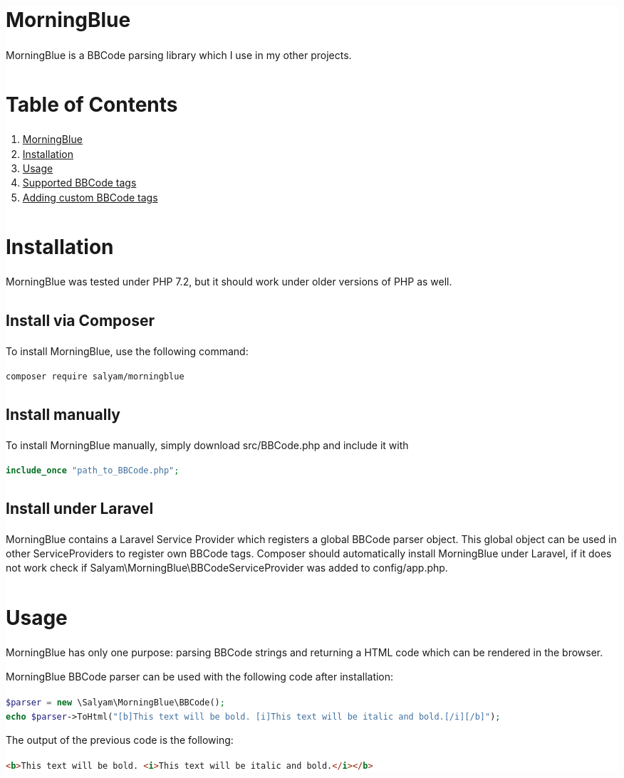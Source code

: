 # MorningBlue #

MorningBlue is a BBCode parsing library which I use in my other projects.

# Table of Contents #

 1. [MorningBlue](#morningblue)
 2. [Installation](#installation)
 3. [Usage](#usage)
 4. [Supported BBCode tags](#supported-bbcode-tags)
 5. [Adding custom BBCode tags](#adding-custom-bbcode-tags)

# Installation #

MorningBlue was tested under PHP 7.2, but it should work under older versions of PHP as well.

## Install via Composer ##

To install MorningBlue, use the following command:
```
composer require salyam/morningblue
```

## Install manually ##

To install MorningBlue manually, simply download src/BBCode.php and include it with 
```php
include_once "path_to_BBCode.php";
```

## Install under Laravel ##

MorningBlue contains a Laravel Service Provider which registers a global BBCode parser object.
This global object can be used in other ServiceProviders to register own BBCode tags.
Composer should automatically install MorningBlue under Laravel, if it does not work check if Salyam\MorningBlue\BBCodeServiceProvider was added to config/app.php.

# Usage #

MorningBlue has only one purpose: parsing BBCode strings and returning a HTML code which can be rendered in the browser.

MorningBlue BBCode parser can be used with the following code after installation:

```php
$parser = new \Salyam\MorningBlue\BBCode();
echo $parser->ToHtml("[b]This text will be bold. [i]This text will be italic and bold.[/i][/b]");
```

The output of the previous code is the following:
```HTML
<b>This text will be bold. <i>This text will be italic and bold.</i></b>
```
